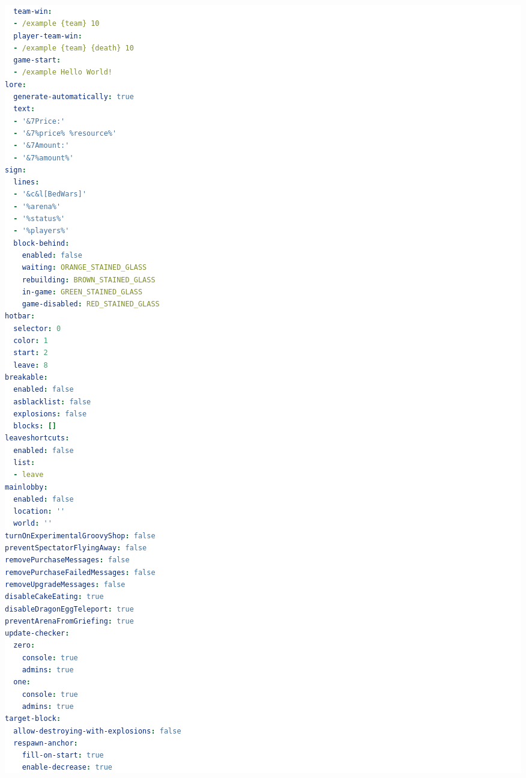 ```yaml
  team-win:
  - /example {team} 10
  player-team-win:
  - /example {team} {death} 10
  game-start:
  - /example Hello World!
lore:
  generate-automatically: true
  text:
  - '&7Price:'
  - '&7%price% %resource%'
  - '&7Amount:'
  - '&7%amount%'
sign:
  lines:
  - '&c&l[BedWars]'
  - '%arena%'
  - '%status%'
  - '%players%'
  block-behind:
    enabled: false
    waiting: ORANGE_STAINED_GLASS
    rebuilding: BROWN_STAINED_GLASS
    in-game: GREEN_STAINED_GLASS
    game-disabled: RED_STAINED_GLASS
hotbar:
  selector: 0
  color: 1
  start: 2
  leave: 8
breakable:
  enabled: false
  asblacklist: false
  explosions: false
  blocks: []
leaveshortcuts:
  enabled: false
  list:
  - leave
mainlobby:
  enabled: false
  location: ''
  world: ''
turnOnExperimentalGroovyShop: false
preventSpectatorFlyingAway: false
removePurchaseMessages: false
removePurchaseFailedMessages: false
removeUpgradeMessages: false
disableCakeEating: true
disableDragonEggTeleport: true
preventArenaFromGriefing: true
update-checker:
  zero:
    console: true
    admins: true
  one:
    console: true
    admins: true
target-block:
  allow-destroying-with-explosions: false
  respawn-anchor:
    fill-on-start: true
    enable-decrease: true
```